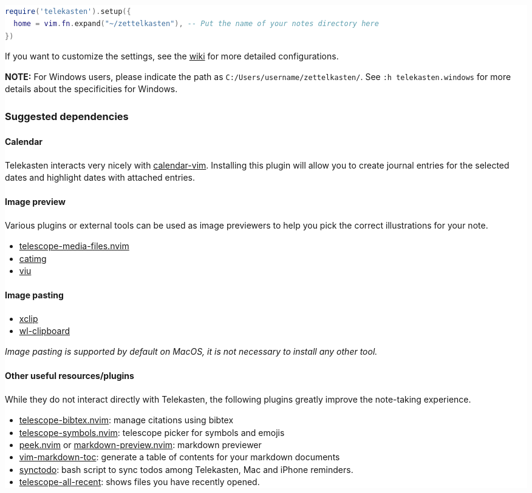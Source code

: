 ```lua
require('telekasten').setup({
  home = vim.fn.expand("~/zettelkasten"), -- Put the name of your notes directory here
})
```

If you want to customize the settings, see the [wiki](https://github.com/renerocksai/telekasten.nvim/wiki/Configuration) for more detailed configurations.

**NOTE:** For Windows users, please indicate the path as
`C:/Users/username/zettelkasten/`. See `:h telekasten.windows` for more details
about the specificities for Windows.

### Suggested dependencies

#### Calendar

Telekasten interacts very nicely with
[calendar-vim](https://github.com/renerocksai/calendar-vim). Installing this
plugin will allow you to create journal entries for the selected dates and
highlight dates with attached entries.

#### Image preview

Various plugins or external tools can be used as image previewers to help you
pick the correct illustrations for your note.

- [telescope-media-files.nvim](https://github.com/nvim-telescope/telescope-media-files.nvim)
- [catimg](https://github.com/posva/catimg)
- [viu](https://github.com/atanunq/viu)

#### Image pasting

- [xclip](https://github.com/astrand/xclip)
- [wl-clipboard](https://github.com/bugaevc/wl-clipboard)

_Image pasting is supported by default on MacOS, it is not necessary to install
any other tool._

#### Other useful resources/plugins

While they do not interact directly with Telekasten, the following plugins
greatly improve the note-taking experience.

- [telescope-bibtex.nvim](https://github.com/nvim-telescope/telescope-bibtex.nvim):
  manage citations using bibtex
- [telescope-symbols.nvim](https://github.com/nvim-telescope/telescope-symbols.nvim):
  telescope picker for symbols and emojis
- [peek.nvim](https://github.com/toppair/peek.nvim) or
  [markdown-preview.nvim](https://github.com/iamcco/markdown-preview.nvim):
  markdown previewer
- [vim-markdown-toc](https://github.com/mzlogin/vim-markdown-toc):
  generate a table of contents for your markdown documents
- [synctodo](https://github.com/cnshsliu/synctodo): bash script to sync todos
  among Telekasten, Mac and iPhone reminders.
- [telescope-all-recent](https://github.com/prochri/telescope-all-recent.nvim):
  shows files you have recently opened.
